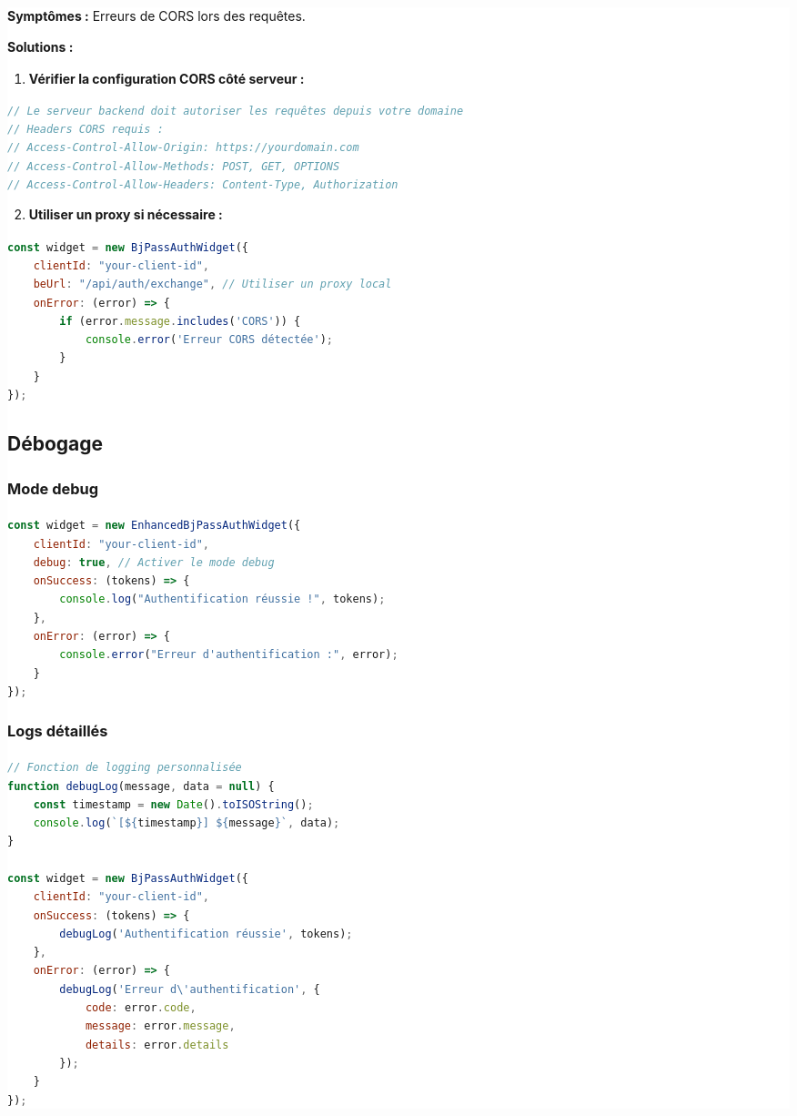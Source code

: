 **Symptômes :** Erreurs de CORS lors des requêtes.

**Solutions :**

1. **Vérifier la configuration CORS côté serveur :**
```javascript
// Le serveur backend doit autoriser les requêtes depuis votre domaine
// Headers CORS requis :
// Access-Control-Allow-Origin: https://yourdomain.com
// Access-Control-Allow-Methods: POST, GET, OPTIONS
// Access-Control-Allow-Headers: Content-Type, Authorization
```

2. **Utiliser un proxy si nécessaire :**
```javascript
const widget = new BjPassAuthWidget({
    clientId: "your-client-id",
    beUrl: "/api/auth/exchange", // Utiliser un proxy local
    onError: (error) => {
        if (error.message.includes('CORS')) {
            console.error('Erreur CORS détectée');
        }
    }
});
```

## Débogage

### Mode debug

```javascript
const widget = new EnhancedBjPassAuthWidget({
    clientId: "your-client-id",
    debug: true, // Activer le mode debug
    onSuccess: (tokens) => {
        console.log("Authentification réussie !", tokens);
    },
    onError: (error) => {
        console.error("Erreur d'authentification :", error);
    }
});
```

### Logs détaillés

```javascript
// Fonction de logging personnalisée
function debugLog(message, data = null) {
    const timestamp = new Date().toISOString();
    console.log(`[${timestamp}] ${message}`, data);
}

const widget = new BjPassAuthWidget({
    clientId: "your-client-id",
    onSuccess: (tokens) => {
        debugLog('Authentification réussie', tokens);
    },
    onError: (error) => {
        debugLog('Erreur d\'authentification', {
            code: error.code,
            message: error.message,
            details: error.details
        });
    }
});
```
